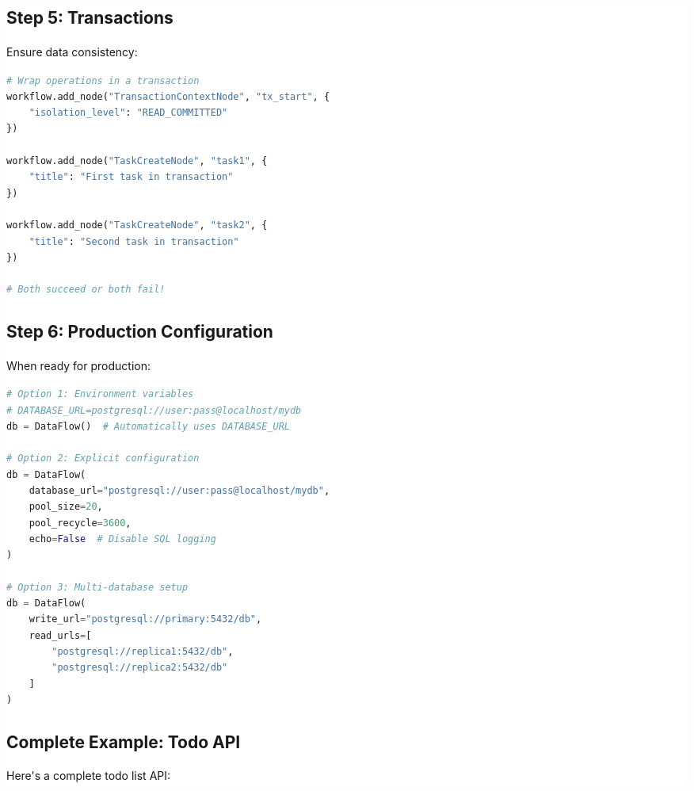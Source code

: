 ## Step 5: Transactions

Ensure data consistency:

```python
# Wrap operations in a transaction
workflow.add_node("TransactionContextNode", "tx_start", {
    "isolation_level": "READ_COMMITTED"
})

workflow.add_node("TaskCreateNode", "task1", {
    "title": "First task in transaction"
})

workflow.add_node("TaskCreateNode", "task2", {
    "title": "Second task in transaction"
})

# Both succeed or both fail!
```

## Step 6: Production Configuration

When ready for production:

```python
# Option 1: Environment variables
# DATABASE_URL=postgresql://user:pass@localhost/mydb
db = DataFlow()  # Automatically uses DATABASE_URL

# Option 2: Explicit configuration
db = DataFlow(
    database_url="postgresql://user:pass@localhost/mydb",
    pool_size=20,
    pool_recycle=3600,
    echo=False  # Disable SQL logging
)

# Option 3: Multi-database setup
db = DataFlow(
    write_url="postgresql://primary:5432/db",
    read_urls=[
        "postgresql://replica1:5432/db",
        "postgresql://replica2:5432/db"
    ]
)
```

## Complete Example: Todo API

Here's a complete todo list API:
